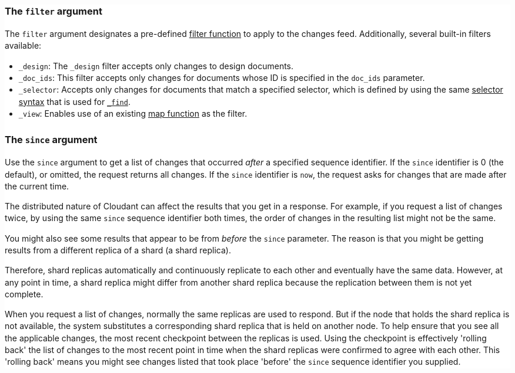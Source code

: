 ### The `filter` argument

The `filter` argument designates a pre-defined
[filter function](design_documents.html#filter-functions) to apply to the changes feed.
Additionally,
several built-in filters available:

*   `_design`: The `_design` filter accepts only changes to design documents.
*   `_doc_ids`: This filter accepts only changes for documents whose ID is specified in the `doc_ids` parameter.
*   `_selector`: Accepts only changes for documents that match a specified selector,
    which is defined by using the same [selector syntax](cloudant_query.html#selector-syntax) that is used
    for [`_find`](cloudant_query.html#finding-documents-using-an-index).
*   `_view`: Enables use of an existing [map function](creating_views.html#a-simple-view) as the filter.

### The `since` argument

Use the `since` argument to get a list of changes that occurred _after_ a specified sequence identifier.
If the `since` identifier is 0 (the default),
or omitted,
the request returns all changes.
If the `since` identifier is `now`,
the request asks for changes that are made after the current time.

The distributed nature of Cloudant can affect the results that you get in a response.
For example,
if you request a list of changes twice,
by using the same `since` sequence identifier both times,
the order of changes in the resulting list might not be the same.

You might also see some results that appear to be from _before_ the `since` parameter.
The reason is that you might be getting results from a different replica of a shard (a shard replica).

Therefore,
shard replicas automatically and continuously replicate to each other
and eventually have the same data.
However,
at any point in time,
a shard replica might differ from another shard replica
because the replication between them is not yet complete.

When you request a list of changes,
normally the same replicas are used to respond.
But if the node that holds the shard replica is not available,
the system substitutes a corresponding shard replica that is held on another node.
To help ensure that you see all the applicable changes,
the most recent checkpoint between the replicas is used.
Using the checkpoint is effectively 'rolling back' the list of changes
to the most recent point in time when the shard replicas were confirmed to agree with each other.
This 'rolling back' means you might see changes listed that took place 'before' the `since` sequence identifier you supplied.
